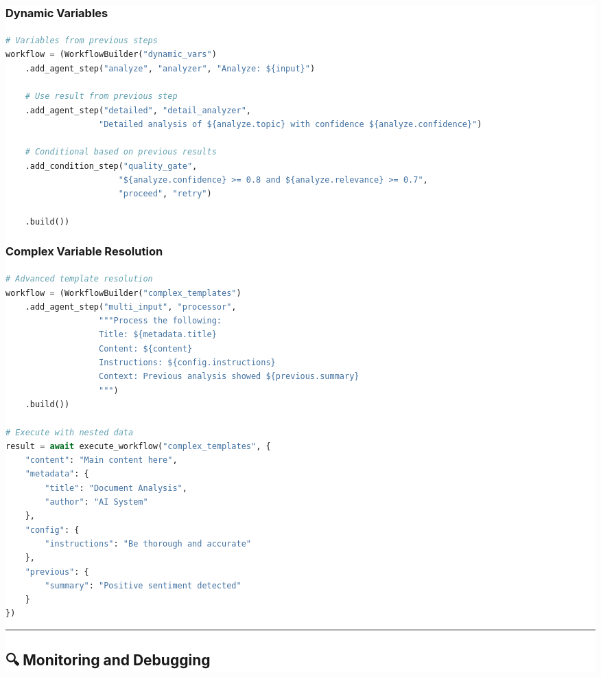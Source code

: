 ### **Dynamic Variables**
```python
# Variables from previous steps
workflow = (WorkflowBuilder("dynamic_vars")
    .add_agent_step("analyze", "analyzer", "Analyze: ${input}")
    
    # Use result from previous step
    .add_agent_step("detailed", "detail_analyzer", 
                   "Detailed analysis of ${analyze.topic} with confidence ${analyze.confidence}")
    
    # Conditional based on previous results
    .add_condition_step("quality_gate", 
                       "${analyze.confidence} >= 0.8 and ${analyze.relevance} >= 0.7",
                       "proceed", "retry")
    
    .build())
```

### **Complex Variable Resolution**
```python
# Advanced template resolution
workflow = (WorkflowBuilder("complex_templates")
    .add_agent_step("multi_input", "processor", 
                   """Process the following:
                   Title: ${metadata.title}
                   Content: ${content}
                   Instructions: ${config.instructions}
                   Context: Previous analysis showed ${previous.summary}
                   """)
    .build())

# Execute with nested data
result = await execute_workflow("complex_templates", {
    "content": "Main content here",
    "metadata": {
        "title": "Document Analysis",
        "author": "AI System"
    },
    "config": {
        "instructions": "Be thorough and accurate"
    },
    "previous": {
        "summary": "Positive sentiment detected"
    }
})
```

---

## 🔍 Monitoring and Debugging
